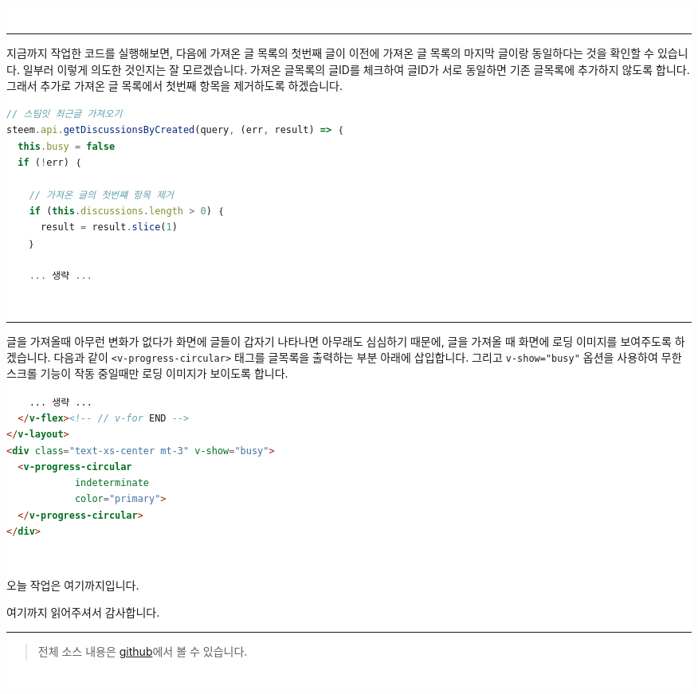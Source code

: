 <br>

------

지금까지 작업한 코드를 실행해보면, 다음에 가져온 글 목록의 첫번째 글이 이전에 가져온 글 목록의 마지막 글이랑 동일하다는 것을 확인할 수 있습니다. 일부러 이렇게 의도한 것인지는 잘 모르겠습니다. 가져온 글목록의 글ID를 체크하여 글ID가 서로 동일하면 기존 글목록에 추가하지 않도록 합니다. 그래서 추가로 가져온 글 목록에서 첫번째 항목을 제거하도록 하겠습니다.

```js
// 스팀잇 최근글 가져오기
steem.api.getDiscussionsByCreated(query, (err, result) => ｛
  this.busy = false
  if (!err) ｛

    // 가져온 글의 첫번쨰 항목 제거
    if (this.discussions.length > 0) ｛
      result = result.slice(1)
    ｝
    
    ... 생략 ...
```

<br>

___

글을 가져올때 아무런 변화가 없다가 화면에 글들이 갑자기 나타나면 아무래도 심심하기 때문에, 글을 가져올 때 화면에 로딩 이미지를 보여주도록 하겠습니다. 다음과 같이 `<v-progress-circular>` 태그를 글목록을 출력하는 부분 아래에 삽입합니다. 그리고 `v-show="busy"` 옵션을 사용하여 무한 스크롤 기능이 작동 중일때만 로딩 이미지가 보이도록 합니다.

```html
    ... 생략 ...
  </v-flex><!-- // v-for END -->
</v-layout>
<div class="text-xs-center mt-3" v-show="busy">
  <v-progress-circular
            indeterminate
            color="primary">
  </v-progress-circular>
</div>
```

<br>

오늘 작업은 여기까지입니다.

여기까지 읽어주셔서 감사합니다.

___

>
> 전체 소스 내용은 [github](https://github.com/anpigon/steemit-app)에서 볼 수 있습니다.
> 

<br>
